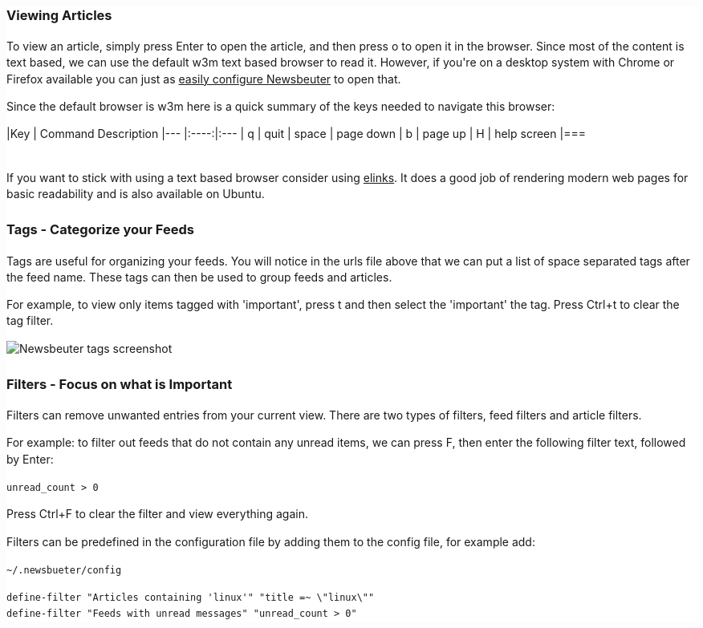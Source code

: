 ### Viewing Articles
To view an article, simply press <kb>Enter</kb> to open the article, and then press <kb>o</kb> to open it in the browser. Since most of the content is text based, we can use the default w3m text based browser to read it. However, if you're on a desktop system with Chrome or Firefox available you can just as <a href="https://newsbeuter.org/doc/newsbeuter.html#_first_steps">easily configure Newsbeuter</a> to open that. 

Since the default browser is w3m here is a quick summary of the keys needed to navigate this browser:

|Key | Command Description
|---
|:----:|:---
| <kb>q</kb>        | quit 
| <kb>space</kb>    | page down
| <kb>b</kb>        | page up
| <kb>H</kb>        | help screen
|===

<br/>
If you want to stick with using a text based browser consider using <a href="http://elinks.or.cz/">elinks</a>. It does a good job of rendering modern web pages for basic readability and is also available on Ubuntu.

### Tags - Categorize your Feeds
Tags are useful for organizing your feeds. You will notice in the urls file above that we can put a list of space separated tags after the feed name. These tags can then be used to group feeds and articles.

For example, to view only items tagged with 'important', press <kb>t</kb> and then select the 'important' the tag. Press <kb>Ctrl</kb>+<kb>t</kb> to clear the tag filter.

![Newsbeuter tags screenshot](https://3.bp.blogspot.com/-2WXHqISou58/Wgob2npq2BI/AAAAAAAAAA4/bhVyVcCAjh0-pOd1At4UpOTURFpyOhJEACEwYBhgL/s1600/newsbeuter_tag_importantonly.png "Newsbeuter Tags Screen-shot")

### Filters - Focus on what is Important
Filters can remove unwanted entries from your current view. There are two types of filters, feed filters and article filters.

For example: to filter out feeds that do not contain any unread items, we can press <kb>F</kb>, then enter the following filter text, followed by <kb>Enter</kb>:

```
unread_count > 0
```
Press <kb>Ctrl</kb>+<kb>F</kb> to clear the filter and view everything again.

Filters can be predefined in the configuration file by adding them to the config file, for example add:

`~/.newsbueter/config`
```
define-filter "Articles containing 'linux'" "title =~ \"linux\""
define-filter "Feeds with unread messages" "unread_count > 0"
```
